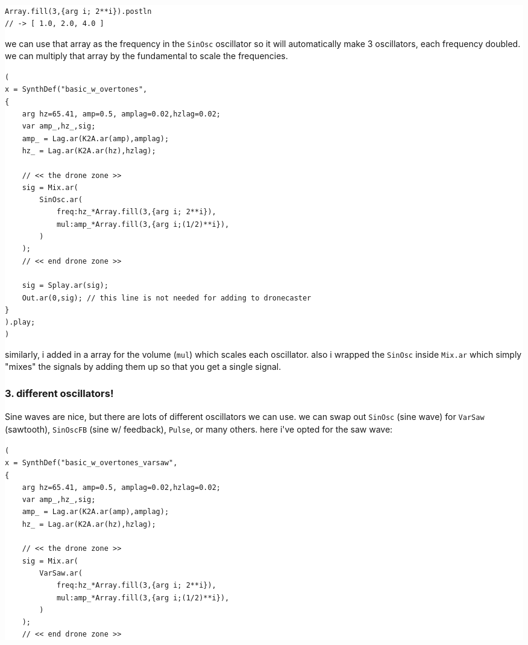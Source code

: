 ```supercollider
Array.fill(3,{arg i; 2**i}).postln
// -> [ 1.0, 2.0, 4.0 ]
```

we can use that array as the frequency in the `SinOsc` oscillator so it will automatically make 3 oscillators, each frequency doubled. we can multiply that array by the fundamental to scale the frequencies.

```supercollider
(
x = SynthDef("basic_w_overtones",
{
	arg hz=65.41, amp=0.5, amplag=0.02,hzlag=0.02;
	var amp_,hz_,sig;
	amp_ = Lag.ar(K2A.ar(amp),amplag);
	hz_ = Lag.ar(K2A.ar(hz),hzlag);

	// << the drone zone >>
	sig = Mix.ar(
		SinOsc.ar(
			freq:hz_*Array.fill(3,{arg i; 2**i}),
			mul:amp_*Array.fill(3,{arg i;(1/2)**i}),
		)
	);
	// << end drone zone >>

	sig = Splay.ar(sig);
	Out.ar(0,sig); // this line is not needed for adding to dronecaster
}
).play;
)
```

<audio preload="metadata" controls="">
    <source src="https://llllllll.co/uploads/default/original/3X/d/2/d25f4a45ddba5c5e4a2630a58535035a99f517d9.wav">
</audio>

similarly, i added in a array for the volume (`mul`) which scales each oscillator. also i wrapped the `SinOsc` inside `Mix.ar` which simply "mixes" the signals by adding them up so that you get a single signal.

### 3. different oscillators!

Sine waves are nice, but there are lots of different oscillators we can use. we can swap out `SinOsc` (sine wave) for `VarSaw` (sawtooth), `SinOscFB` (sine w/ feedback), `Pulse`, or many others. here i've opted for the saw wave:

```supercollider
(
x = SynthDef("basic_w_overtones_varsaw",
{
	arg hz=65.41, amp=0.5, amplag=0.02,hzlag=0.02;
	var amp_,hz_,sig;
	amp_ = Lag.ar(K2A.ar(amp),amplag);
	hz_ = Lag.ar(K2A.ar(hz),hzlag);

	// << the drone zone >>
	sig = Mix.ar(
		VarSaw.ar(
			freq:hz_*Array.fill(3,{arg i; 2**i}),
			mul:amp_*Array.fill(3,{arg i;(1/2)**i}),
		)
	);
	// << end drone zone >>

```